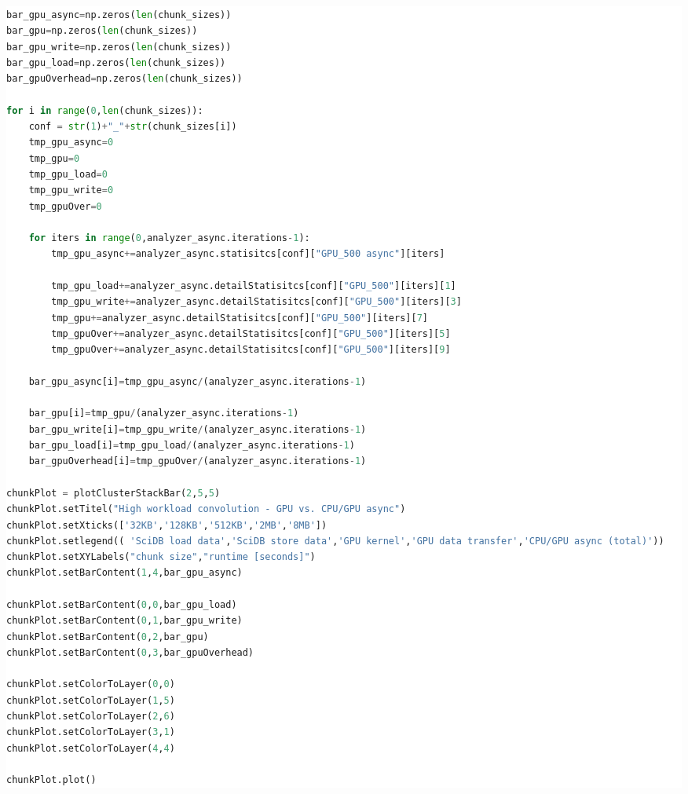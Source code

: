 

```python
bar_gpu_async=np.zeros(len(chunk_sizes))
bar_gpu=np.zeros(len(chunk_sizes))
bar_gpu_write=np.zeros(len(chunk_sizes))
bar_gpu_load=np.zeros(len(chunk_sizes))
bar_gpuOverhead=np.zeros(len(chunk_sizes))

for i in range(0,len(chunk_sizes)):
    conf = str(1)+"_"+str(chunk_sizes[i])
    tmp_gpu_async=0
    tmp_gpu=0
    tmp_gpu_load=0
    tmp_gpu_write=0
    tmp_gpuOver=0
    
    for iters in range(0,analyzer_async.iterations-1):
        tmp_gpu_async+=analyzer_async.statisitcs[conf]["GPU_500 async"][iters]
        
        tmp_gpu_load+=analyzer_async.detailStatisitcs[conf]["GPU_500"][iters][1]
        tmp_gpu_write+=analyzer_async.detailStatisitcs[conf]["GPU_500"][iters][3]
        tmp_gpu+=analyzer_async.detailStatisitcs[conf]["GPU_500"][iters][7]
        tmp_gpuOver+=analyzer_async.detailStatisitcs[conf]["GPU_500"][iters][5]
        tmp_gpuOver+=analyzer_async.detailStatisitcs[conf]["GPU_500"][iters][9]
        
    bar_gpu_async[i]=tmp_gpu_async/(analyzer_async.iterations-1)
    
    bar_gpu[i]=tmp_gpu/(analyzer_async.iterations-1)
    bar_gpu_write[i]=tmp_gpu_write/(analyzer_async.iterations-1)
    bar_gpu_load[i]=tmp_gpu_load/(analyzer_async.iterations-1)
    bar_gpuOverhead[i]=tmp_gpuOver/(analyzer_async.iterations-1)
    
chunkPlot = plotClusterStackBar(2,5,5)
chunkPlot.setTitel("High workload convolution - GPU vs. CPU/GPU async")
chunkPlot.setXticks(['32KB','128KB','512KB','2MB','8MB'])
chunkPlot.setlegend(( 'SciDB load data','SciDB store data','GPU kernel','GPU data transfer','CPU/GPU async (total)'))
chunkPlot.setXYLabels("chunk size","runtime [seconds]")
chunkPlot.setBarContent(1,4,bar_gpu_async)

chunkPlot.setBarContent(0,0,bar_gpu_load)
chunkPlot.setBarContent(0,1,bar_gpu_write)
chunkPlot.setBarContent(0,2,bar_gpu)
chunkPlot.setBarContent(0,3,bar_gpuOverhead)

chunkPlot.setColorToLayer(0,0)
chunkPlot.setColorToLayer(1,5)
chunkPlot.setColorToLayer(2,6)
chunkPlot.setColorToLayer(3,1)
chunkPlot.setColorToLayer(4,4)

chunkPlot.plot()
```
